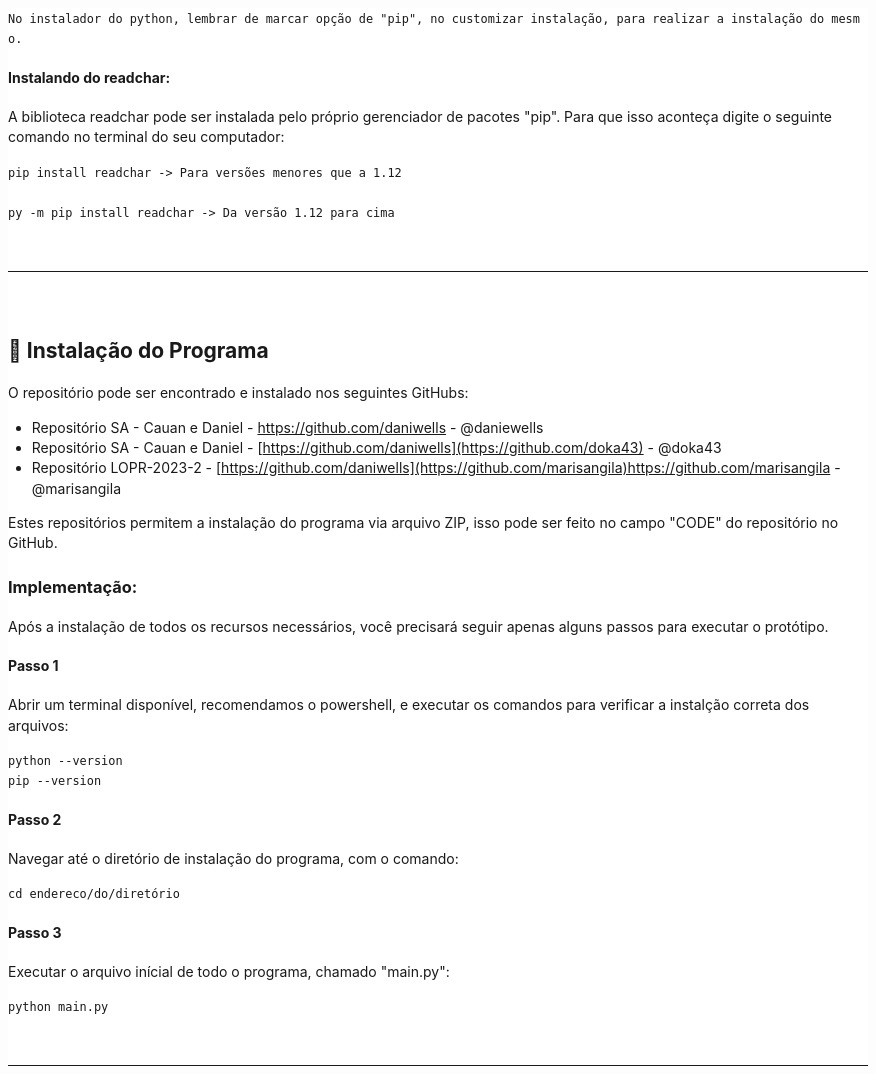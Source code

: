     No instalador do python, lembrar de marcar opção de "pip", no customizar instalação, para realizar a instalação do mesmo. 

#### Instalando do readchar:

A biblioteca readchar pode ser instalada pelo próprio gerenciador de pacotes "pip". Para que isso aconteça digite o seguinte comando no terminal do seu computador:

    pip install readchar -> Para versões menores que a 1.12
    
    py -m pip install readchar -> Da versão 1.12 para cima

<br>

_________

<br>

## :rocket: Instalação do Programa

O repositório pode ser encontrado e instalado nos seguintes GitHubs:
* Repositório SA - Cauan e Daniel - https://github.com/daniwells - @daniewells
* Repositório SA - Cauan e Daniel - [https://github.com/daniwells](https://github.com/doka43) - @doka43
* Repositório LOPR-2023-2 - [https://github.com/daniwells](https://github.com/marisangila)https://github.com/marisangila - @marisangila

Estes repositórios permitem a instalação do programa via arquivo ZIP, isso pode ser feito no campo "CODE" do repositório no GitHub. 

### Implementação:

Após a instalação de todos os recursos necessários, você precisará seguir apenas alguns passos para executar o protótipo.

#### Passo 1

Abrir um terminal disponível, recomendamos o powershell, e executar os comandos para verificar a instalção correta dos arquivos:

    python --version
    pip --version

#### Passo 2

Navegar até o diretório de instalação do programa, com o comando:

    cd endereco/do/diretório

#### Passo 3

Executar o arquivo inícial de todo o programa, chamado "main.py":

    python main.py

<br>

_________
